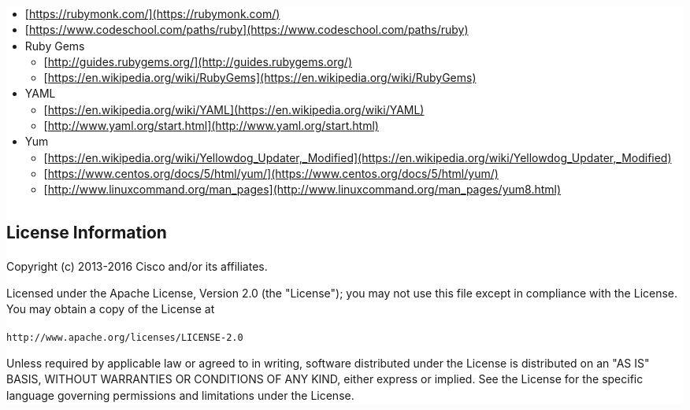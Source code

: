   * [https://rubymonk.com/](https://rubymonk.com/)
  * [https://www.codeschool.com/paths/ruby](https://www.codeschool.com/paths/ruby)
* Ruby Gems
  * [http://guides.rubygems.org/](http://guides.rubygems.org/)
  * [https://en.wikipedia.org/wiki/RubyGems](https://en.wikipedia.org/wiki/RubyGems)
* YAML
  * [https://en.wikipedia.org/wiki/YAML](https://en.wikipedia.org/wiki/YAML)
  * [http://www.yaml.org/start.html](http://www.yaml.org/start.html)
* Yum
  * [https://en.wikipedia.org/wiki/Yellowdog_Updater,_Modified](https://en.wikipedia.org/wiki/Yellowdog_Updater,_Modified)
  * [https://www.centos.org/docs/5/html/yum/](https://www.centos.org/docs/5/html/yum/)
  * [http://www.linuxcommand.org/man_pages](http://www.linuxcommand.org/man_pages/yum8.html)

## <a name="license_info">License Information</a>


Copyright (c) 2013-2016 Cisco and/or its affiliates.

Licensed under the Apache License, Version 2.0 (the "License");
you may not use this file except in compliance with the License.
You may obtain a copy of the License at

    http://www.apache.org/licenses/LICENSE-2.0

Unless required by applicable law or agreed to in writing, software
distributed under the License is distributed on an "AS IS" BASIS,
WITHOUT WARRANTIES OR CONDITIONS OF ANY KIND, either express or implied.
See the License for the specific language governing permissions and
limitations under the License.
